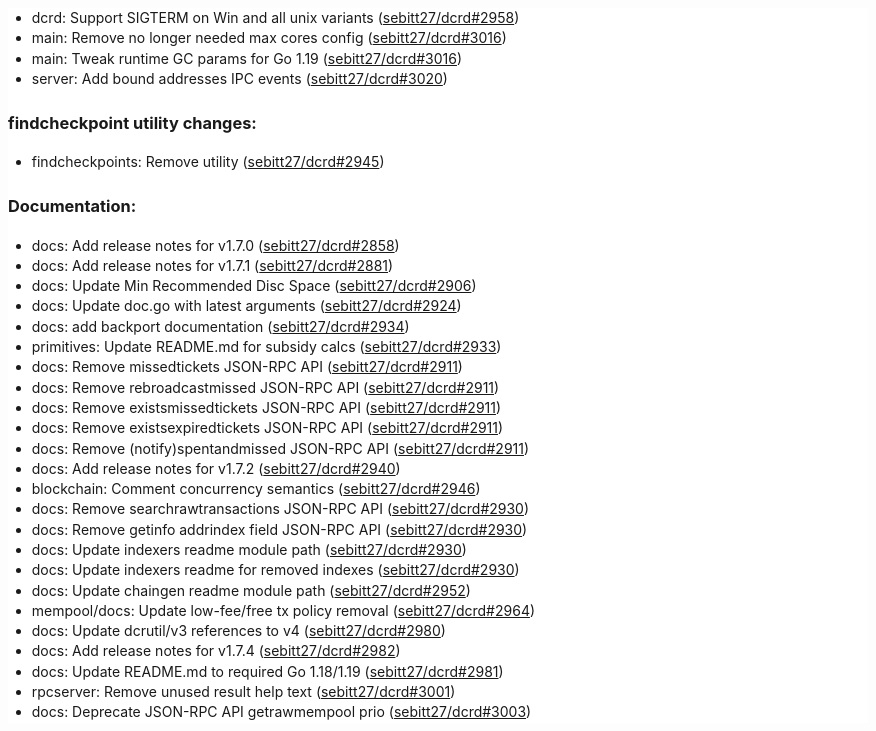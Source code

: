 - dcrd: Support SIGTERM on Win and all unix variants ([sebitt27/dcrd#2958](https://github.com/sebitt27/dcrd/pull/2958))
- main: Remove no longer needed max cores config ([sebitt27/dcrd#3016](https://github.com/sebitt27/dcrd/pull/3016))
- main: Tweak runtime GC params for Go 1.19 ([sebitt27/dcrd#3016](https://github.com/sebitt27/dcrd/pull/3016))
- server: Add bound addresses IPC events ([sebitt27/dcrd#3020](https://github.com/sebitt27/dcrd/pull/3020))

### findcheckpoint utility changes:

- findcheckpoints: Remove utility ([sebitt27/dcrd#2945](https://github.com/sebitt27/dcrd/pull/2945))

### Documentation:

- docs: Add release notes for v1.7.0 ([sebitt27/dcrd#2858](https://github.com/sebitt27/dcrd/pull/2858))
- docs: Add release notes for v1.7.1 ([sebitt27/dcrd#2881](https://github.com/sebitt27/dcrd/pull/2881))
- docs: Update Min Recommended Disc Space ([sebitt27/dcrd#2906](https://github.com/sebitt27/dcrd/pull/2906))
- docs: Update doc.go with latest arguments ([sebitt27/dcrd#2924](https://github.com/sebitt27/dcrd/pull/2924))
- docs: add backport documentation ([sebitt27/dcrd#2934](https://github.com/sebitt27/dcrd/pull/2934))
- primitives: Update README.md for subsidy calcs ([sebitt27/dcrd#2933](https://github.com/sebitt27/dcrd/pull/2933))
- docs: Remove missedtickets JSON-RPC API ([sebitt27/dcrd#2911](https://github.com/sebitt27/dcrd/pull/2911))
- docs: Remove rebroadcastmissed JSON-RPC API ([sebitt27/dcrd#2911](https://github.com/sebitt27/dcrd/pull/2911))
- docs: Remove existsmissedtickets JSON-RPC API ([sebitt27/dcrd#2911](https://github.com/sebitt27/dcrd/pull/2911))
- docs: Remove existsexpiredtickets JSON-RPC API ([sebitt27/dcrd#2911](https://github.com/sebitt27/dcrd/pull/2911))
- docs: Remove (notify)spentandmissed JSON-RPC API ([sebitt27/dcrd#2911](https://github.com/sebitt27/dcrd/pull/2911))
- docs: Add release notes for v1.7.2 ([sebitt27/dcrd#2940](https://github.com/sebitt27/dcrd/pull/2940))
- blockchain: Comment concurrency semantics ([sebitt27/dcrd#2946](https://github.com/sebitt27/dcrd/pull/2946))
- docs: Remove searchrawtransactions JSON-RPC API ([sebitt27/dcrd#2930](https://github.com/sebitt27/dcrd/pull/2930))
- docs: Remove getinfo addrindex field JSON-RPC API ([sebitt27/dcrd#2930](https://github.com/sebitt27/dcrd/pull/2930))
- docs: Update indexers readme module path ([sebitt27/dcrd#2930](https://github.com/sebitt27/dcrd/pull/2930))
- docs: Update indexers readme for removed indexes ([sebitt27/dcrd#2930](https://github.com/sebitt27/dcrd/pull/2930))
- docs: Update chaingen readme module path ([sebitt27/dcrd#2952](https://github.com/sebitt27/dcrd/pull/2952))
- mempool/docs: Update low-fee/free tx policy removal ([sebitt27/dcrd#2964](https://github.com/sebitt27/dcrd/pull/2964))
- docs: Update dcrutil/v3 references to v4 ([sebitt27/dcrd#2980](https://github.com/sebitt27/dcrd/pull/2980))
- docs: Add release notes for v1.7.4 ([sebitt27/dcrd#2982](https://github.com/sebitt27/dcrd/pull/2982))
- docs: Update README.md to required Go 1.18/1.19 ([sebitt27/dcrd#2981](https://github.com/sebitt27/dcrd/pull/2981))
- rpcserver: Remove unused result help text ([sebitt27/dcrd#3001](https://github.com/sebitt27/dcrd/pull/3001))
- docs: Deprecate JSON-RPC API getrawmempool prio ([sebitt27/dcrd#3003](https://github.com/sebitt27/dcrd/pull/3003))